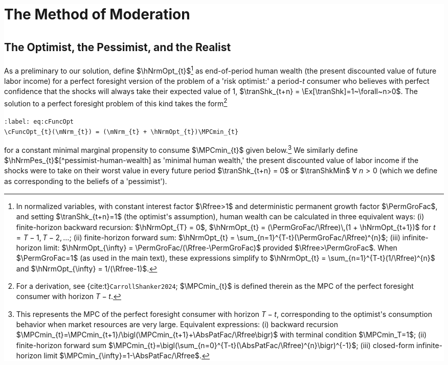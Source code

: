 # The Method of Moderation

## The Optimist, the Pessimist, and the Realist

As a preliminary to our solution, define $\hNrmOpt_{t}$[^optimist-human-wealth]
as end-of-period human wealth (the present discounted value of future labor
income) for a perfect foresight version of the problem of a 'risk optimist:' a
period-$t$ consumer who believes with perfect confidence that the shocks will
always take their expected value of 1,
$\tranShk_{t+n} = \Ex[\tranShk]=1~\forall~n>0$. The solution to a perfect
foresight problem of this kind takes the form[^derivation]

[^derivation]:
    For a derivation, see {cite:t}`CarrollShanker2024`; $\MPCmin_{t}$ is defined therein as the MPC of the perfect foresight consumer with horizon $T-t$.

[^optimist-human-wealth]:
    In normalized variables, with constant interest factor $\Rfree>1$ and
    deterministic permanent growth factor $\PermGroFac$, and setting
    $\tranShk_{t+n}=1$ (the optimist's assumption), human wealth can be
    calculated in three equivalent ways: (i) finite-horizon backward recursion:
    $\hNrmOpt_{T} = 0$, $\hNrmOpt_{t} = (\PermGroFac/\Rfree)\,(1 + \hNrmOpt_{t+1})$
    for $t = T-1, T-2, \ldots$; (ii) finite-horizon forward sum:
    $\hNrmOpt_{t} = \sum_{n=1}^{T-t}(\PermGroFac/\Rfree)^{n}$; (iii) infinite-horizon
    limit: $\hNrmOpt_{\infty} = \PermGroFac/(\Rfree-\PermGroFac)$ provided
    $\Rfree>\PermGroFac$. When $\PermGroFac=1$ (as used in the main text),
    these expressions simplify to $\hNrmOpt_{t} = \sum_{n=1}^{T-t}(1/\Rfree)^{n}$
    and $\hNrmOpt_{\infty} = 1/(\Rfree-1)$.

```{math}
:label: eq:cFuncOpt
\cFuncOpt_{t}(\mNrm_{t}) = (\mNrm_{t} + \hNrmOpt_{t})\MPCmin_{t}
```

for a constant minimal marginal propensity to consume $\MPCmin_{t}$ given
below.[^mpc-min-definition] We similarly define
$\hNrmPes_{t}$[^pessimist-human-wealth] as 'minimal human wealth,' the present
discounted value of labor income if the shocks were to take on their worst
value in every future period
$\tranShk_{t+n} = 0$ or $\tranShkMin$ $\forall~n>0$ (which we define as corresponding to the beliefs of a 'pessimist').

[^mpc-min-definition]:
    This represents
    the MPC of the perfect foresight consumer with horizon $T-t$, corresponding to
    the optimist's consumption behavior when market resources are very large.
    Equivalent expressions: (i) backward recursion
    $\MPCmin_{t}=\MPCmin_{t+1}/\bigl(\MPCmin_{t+1}+\AbsPatFac/\Rfree\bigr)$
    with terminal condition $\MPCmin_T=1$; (ii) finite-horizon forward sum
    $\MPCmin_{t}=\bigl(\sum_{n=0}^{T-t}(\AbsPatFac/\Rfree)^{n}\bigr)^{-1}$;
    (iii) closed-form infinite-horizon limit $\MPCmin_{\infty}=1-\AbsPatFac/\Rfree$.


[^proof]: Under prudence ($\uFunc''' > 0$) and bounded shocks with strictly positive support